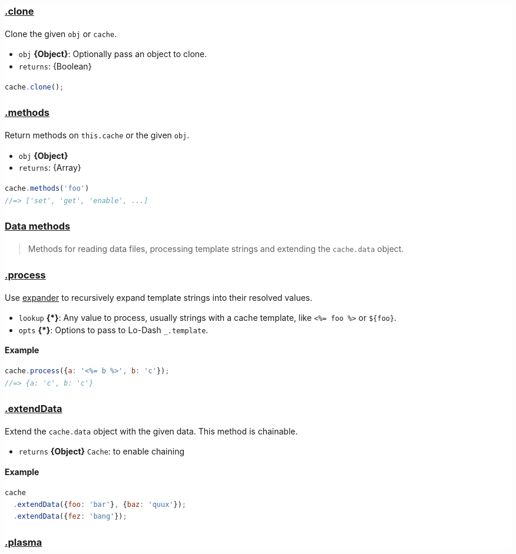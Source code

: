 ### [.clone](./index.js#L361)

Clone the given `obj` or `cache`.

* `obj` **{Object}**: Optionally pass an object to clone.    
* `returns`: {Boolean}  

```js
cache.clone();
```

### [.methods](./index.js#L378)

Return methods on `this.cache` or the given `obj`.

* `obj` **{Object}**    
* `returns`: {Array}  

```js
cache.methods('foo')
//=> ['set', 'get', 'enable', ...]
```

### [Data methods](./index.js#L391)


> Methods for reading data files, processing template strings and
extending the `cache.data` object.

### [.process](./index.js#L408)

Use [expander] to recursively expand template strings into their resolved values.

* `lookup` **{*}**: Any value to process, usually strings with a cache template, like `<%= foo %>` or `${foo}`.    
* `opts` **{*}**: Options to pass to Lo-Dash `_.template`.    

**Example**

```js
cache.process({a: '<%= b %>', b: 'c'});
//=> {a: 'c', b: 'c'}
```

### [.extendData](./index.js#L477)

Extend the `cache.data` object with the given data. This method is chainable.

* `returns` **{Object}** `Cache`: to enable chaining  

**Example**

```js
cache
  .extendData({foo: 'bar'}, {baz: 'quux'});
  .extendData({fez: 'bang'});
```

### [.plasma](./index.js#L514)


[expander]: https://github.com/tkellen/expander
[getobject]: https://github.com/cowboy/node-getobject
[arr-flatten]: https://github.com/jonschlinkert/arr-flatten
[array-rest]: https://github.com/jonschlinkert/array-rest
[class-extend]: https://github.com/SBoudrias/class-extend
[clone-deep]: https://github.com/jonschlinkert/clone-deep
[EventEmitter2]: https://github.com/hij1nx/EventEmitter2
[expander]: https://github.com/tkellen/expander
[extend-shallow]: https://github.com/jonschlinkert/extend-shallow
[for-in]: https://github.com/jonschlinkert/for-in
[get-value]: https://github.com/jonschlinkert/get-value
[has-value]: https://github.com/jonschlinkert/has-value
[kind-of]: https://github.com/jonschlinkert/kind-of
[option-cache]: https://github.com/jonschlinkert/option-cache
[plasma]: https://github.com/jonschlinkert/plasma
[set-value]: https://github.com/jonschlinkert/set-value